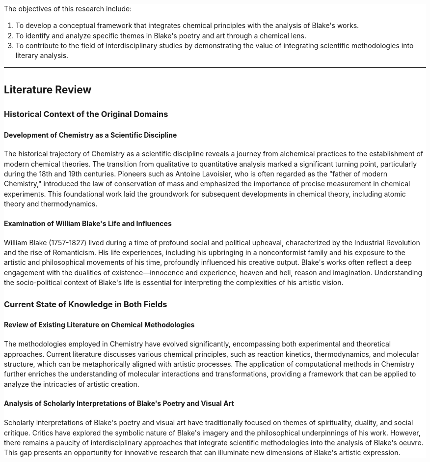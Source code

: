 The objectives of this research include:

1. To develop a conceptual framework that integrates chemical principles with the analysis of Blake's works.
2. To identify and analyze specific themes in Blake's poetry and art through a chemical lens.
3. To contribute to the field of interdisciplinary studies by demonstrating the value of integrating scientific methodologies into literary analysis.

---

## Literature Review

### Historical Context of the Original Domains

#### Development of Chemistry as a Scientific Discipline

The historical trajectory of Chemistry as a scientific discipline reveals a journey from alchemical practices to the establishment of modern chemical theories. The transition from qualitative to quantitative analysis marked a significant turning point, particularly during the 18th and 19th centuries. Pioneers such as Antoine Lavoisier, who is often regarded as the "father of modern Chemistry," introduced the law of conservation of mass and emphasized the importance of precise measurement in chemical experiments. This foundational work laid the groundwork for subsequent developments in chemical theory, including atomic theory and thermodynamics.

#### Examination of William Blake's Life and Influences

William Blake (1757-1827) lived during a time of profound social and political upheaval, characterized by the Industrial Revolution and the rise of Romanticism. His life experiences, including his upbringing in a nonconformist family and his exposure to the artistic and philosophical movements of his time, profoundly influenced his creative output. Blake's works often reflect a deep engagement with the dualities of existence—innocence and experience, heaven and hell, reason and imagination. Understanding the socio-political context of Blake's life is essential for interpreting the complexities of his artistic vision.

### Current State of Knowledge in Both Fields

#### Review of Existing Literature on Chemical Methodologies

The methodologies employed in Chemistry have evolved significantly, encompassing both experimental and theoretical approaches. Current literature discusses various chemical principles, such as reaction kinetics, thermodynamics, and molecular structure, which can be metaphorically aligned with artistic processes. The application of computational methods in Chemistry further enriches the understanding of molecular interactions and transformations, providing a framework that can be applied to analyze the intricacies of artistic creation.

#### Analysis of Scholarly Interpretations of Blake's Poetry and Visual Art

Scholarly interpretations of Blake's poetry and visual art have traditionally focused on themes of spirituality, duality, and social critique. Critics have explored the symbolic nature of Blake's imagery and the philosophical underpinnings of his work. However, there remains a paucity of interdisciplinary approaches that integrate scientific methodologies into the analysis of Blake's oeuvre. This gap presents an opportunity for innovative research that can illuminate new dimensions of Blake's artistic expression.
